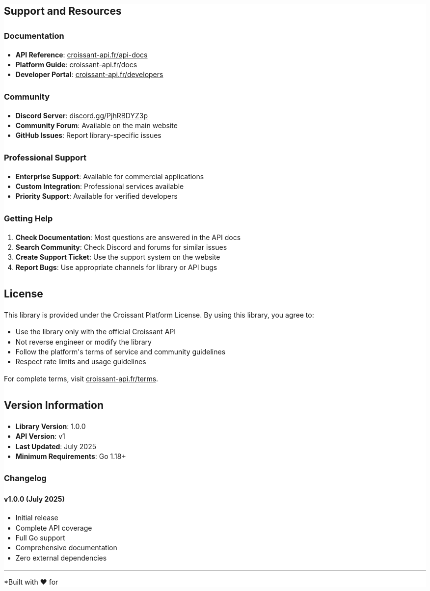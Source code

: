## Support and Resources

### Documentation
- **API Reference**: [croissant-api.fr/api-docs](https://croissant-api.fr/api-docs)
- **Platform Guide**: [croissant-api.fr/docs](https://croissant-api.fr/docs)
- **Developer Portal**: [croissant-api.fr/developers](https://croissant-api.fr/developers)

### Community
- **Discord Server**: [discord.gg/PjhRBDYZ3p](https://discord.gg/PjhRBDYZ3p)
- **Community Forum**: Available on the main website
- **GitHub Issues**: Report library-specific issues

### Professional Support
- **Enterprise Support**: Available for commercial applications
- **Custom Integration**: Professional services available
- **Priority Support**: Available for verified developers

### Getting Help

1. **Check Documentation**: Most questions are answered in the API docs
2. **Search Community**: Check Discord and forums for similar issues
3. **Create Support Ticket**: Use the support system on the website
4. **Report Bugs**: Use appropriate channels for library or API bugs

## License

This library is provided under the Croissant Platform License. By using this library, you agree to:

- Use the library only with the official Croissant API
- Not reverse engineer or modify the library
- Follow the platform's terms of service and community guidelines
- Respect rate limits and usage guidelines

For complete terms, visit [croissant-api.fr/terms](https://croissant-api.fr/terms).

## Version Information

- **Library Version**: 1.0.0
- **API Version**: v1
- **Last Updated**: July 2025
- **Minimum Requirements**: Go 1.18+

### Changelog

#### v1.0.0 (July 2025)
- Initial release
- Complete API coverage
- Full Go support
- Comprehensive documentation
- Zero external dependencies

---

*Built with ❤️ for